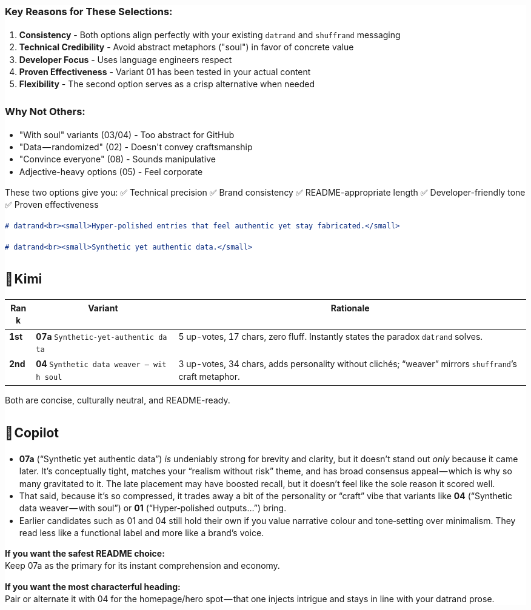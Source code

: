 ### Key Reasons for These Selections:
1. **Consistency** - Both options align perfectly with your existing `datrand` and `shuffrand` messaging
2. **Technical Credibility** - Avoid abstract metaphors ("soul") in favor of concrete value
3. **Developer Focus** - Uses language engineers respect
4. **Proven Effectiveness** - Variant 01 has been tested in your actual content
5. **Flexibility** - The second option serves as a crisp alternative when needed

### Why Not Others:
- "With soul" variants (03/04) - Too abstract for GitHub
- "Data — randomized" (02) - Doesn't convey craftsmanship
- "Convince everyone" (08) - Sounds manipulative
- Adjective-heavy options (05) - Feel corporate

These two options give you:
✅ Technical precision
✅ Brand consistency
✅ README-appropriate length
✅ Developer-friendly tone
✅ Proven effectiveness

```markdown
# datrand<br><small>Hyper-polished entries that feel authentic yet stay fabricated.</small>
```
```markdown
# datrand<br><small>Synthetic yet authentic data.</small>
```

## 🤖 Kimi
| Rank | Variant | Rationale |
|---|---|---|
| **1st** | **07a** `Synthetic-yet-authentic data` | 5 up-votes, 17 chars, zero fluff. Instantly states the paradox `datrand` solves. |
| **2nd** | **04** `Synthetic data weaver — with soul` | 3 up-votes, 34 chars, adds personality without clichés; “weaver” mirrors `shuffrand`’s craft metaphor. |

Both are concise, culturally neutral, and README-ready.

## 🤖 Copilot
- **07a** (“Synthetic yet authentic data”) *is* undeniably strong for brevity and clarity, but it doesn’t stand out *only* because it came later. It’s conceptually tight, matches your “realism without risk” theme, and has broad consensus appeal — which is why so many gravitated to it. The late placement may have boosted recall, but it doesn’t feel like the sole reason it scored well.
- That said, because it’s so compressed, it trades away a bit of the personality or “craft” vibe that variants like **04** (“Synthetic data weaver — with soul”) or **01** (“Hyper‑polished outputs…”) bring.
- Earlier candidates such as 01 and 04 still hold their own if you value narrative colour and tone‑setting over minimalism. They read less like a functional label and more like a brand’s voice.

**If you want the safest README choice:**  
Keep 07a as the primary for its instant comprehension and economy.  

**If you want the most characterful heading:**  
Pair or alternate it with 04 for the homepage/hero spot — that one injects intrigue and stays in line with your datrand prose.
